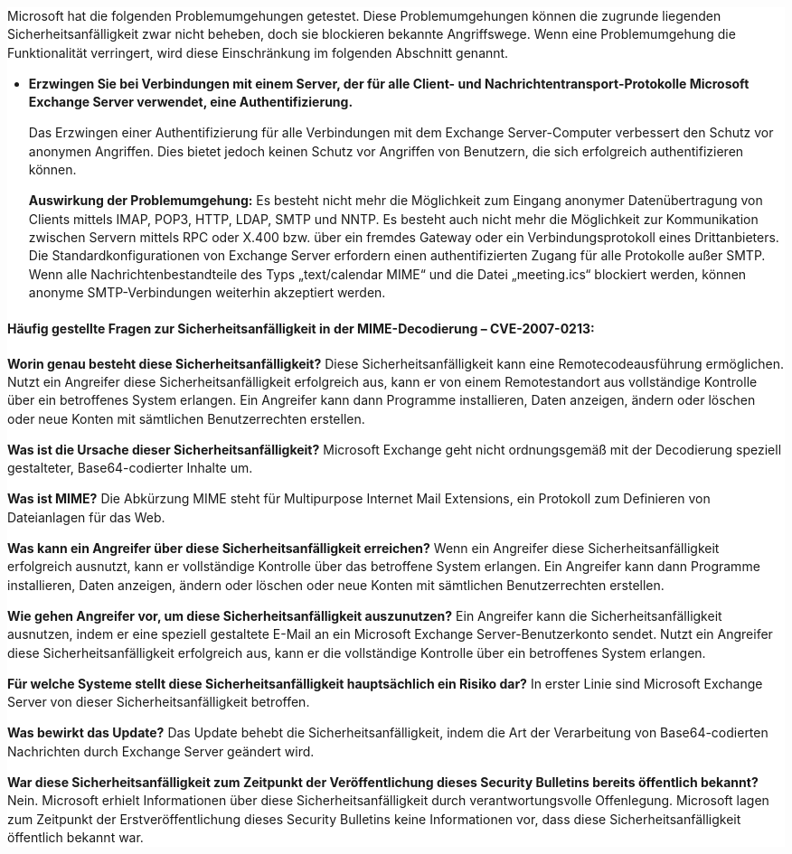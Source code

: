 Microsoft hat die folgenden Problemumgehungen getestet. Diese Problemumgehungen können die zugrunde liegenden Sicherheitsanfälligkeit zwar nicht beheben, doch sie blockieren bekannte Angriffswege. Wenn eine Problemumgehung die Funktionalität verringert, wird diese Einschränkung im folgenden Abschnitt genannt.

-   **Erzwingen Sie bei Verbindungen mit einem Server, der für alle Client- und Nachrichtentransport-Protokolle Microsoft Exchange Server verwendet, eine Authentifizierung.**

    Das Erzwingen einer Authentifizierung für alle Verbindungen mit dem Exchange Server-Computer verbessert den Schutz vor anonymen Angriffen. Dies bietet jedoch keinen Schutz vor Angriffen von Benutzern, die sich erfolgreich authentifizieren können.

    **Auswirkung der Problemumgehung:** Es besteht nicht mehr die Möglichkeit zum Eingang anonymer Datenübertragung von Clients mittels IMAP, POP3, HTTP, LDAP, SMTP und NNTP. Es besteht auch nicht mehr die Möglichkeit zur Kommunikation zwischen Servern mittels RPC oder X.400 bzw. über ein fremdes Gateway oder ein Verbindungsprotokoll eines Drittanbieters. Die Standardkonfigurationen von Exchange Server erfordern einen authentifizierten Zugang für alle Protokolle außer SMTP. Wenn alle Nachrichtenbestandteile des Typs „text/calendar MIME“ und die Datei „meeting.ics“ blockiert werden, können anonyme SMTP-Verbindungen weiterhin akzeptiert werden.

#### Häufig gestellte Fragen zur Sicherheitsanfälligkeit in der MIME-Decodierung – CVE-2007-0213:

**Worin genau besteht diese Sicherheitsanfälligkeit?**
Diese Sicherheitsanfälligkeit kann eine Remotecodeausführung ermöglichen. Nutzt ein Angreifer diese Sicherheitsanfälligkeit erfolgreich aus, kann er von einem Remotestandort aus vollständige Kontrolle über ein betroffenes System erlangen. Ein Angreifer kann dann Programme installieren, Daten anzeigen, ändern oder löschen oder neue Konten mit sämtlichen Benutzerrechten erstellen.

**Was ist die Ursache dieser Sicherheitsanfälligkeit?**
Microsoft Exchange geht nicht ordnungsgemäß mit der Decodierung speziell gestalteter, Base64-codierter Inhalte um.

**Was ist MIME?**
Die Abkürzung MIME steht für Multipurpose Internet Mail Extensions, ein Protokoll zum Definieren von Dateianlagen für das Web.

**Was kann ein Angreifer über diese Sicherheitsanfälligkeit erreichen?**
Wenn ein Angreifer diese Sicherheitsanfälligkeit erfolgreich ausnutzt, kann er vollständige Kontrolle über das betroffene System erlangen. Ein Angreifer kann dann Programme installieren, Daten anzeigen, ändern oder löschen oder neue Konten mit sämtlichen Benutzerrechten erstellen.

**Wie gehen Angreifer vor, um diese Sicherheitsanfälligkeit auszunutzen?**
Ein Angreifer kann die Sicherheitsanfälligkeit ausnutzen, indem er eine speziell gestaltete E-Mail an ein Microsoft Exchange Server-Benutzerkonto sendet. Nutzt ein Angreifer diese Sicherheitsanfälligkeit erfolgreich aus, kann er die vollständige Kontrolle über ein betroffenes System erlangen.

**Für welche Systeme stellt diese Sicherheitsanfälligkeit hauptsächlich ein Risiko dar?**
In erster Linie sind Microsoft Exchange Server von dieser Sicherheitsanfälligkeit betroffen.

**Was bewirkt das Update?**
Das Update behebt die Sicherheitsanfälligkeit, indem die Art der Verarbeitung von Base64-codierten Nachrichten durch Exchange Server geändert wird.

**War diese Sicherheitsanfälligkeit zum Zeitpunkt der Veröffentlichung dieses Security Bulletins bereits öffentlich bekannt?**
Nein. Microsoft erhielt Informationen über diese Sicherheitsanfälligkeit durch verantwortungsvolle Offenlegung. Microsoft lagen zum Zeitpunkt der Erstveröffentlichung dieses Security Bulletins keine Informationen vor, dass diese Sicherheitsanfälligkeit öffentlich bekannt war.
